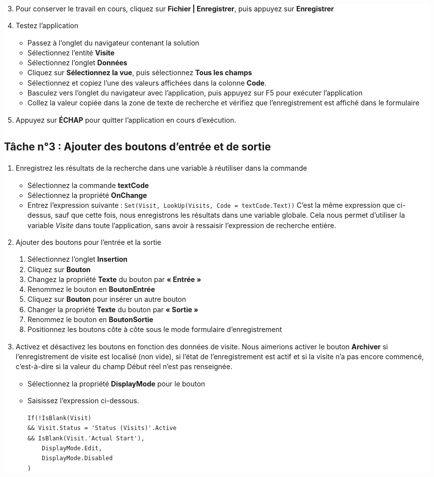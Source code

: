 3.  Pour conserver le travail en cours, cliquez sur **Fichier | Enregistrer**, puis appuyez sur **Enregistrer**

4. Testez l’application

   -   Passez à l’onglet du navigateur contenant la solution
   -   Sélectionnez l’entité **Visite**
   -   Sélectionnez l’onglet **Données**
   -   Cliquez sur **Sélectionnez la vue**, puis sélectionnez **Tous les champs**
   -   Sélectionnez et copiez l’une des valeurs affichées dans la colonne **Code**.
   -   Basculez vers l’onglet du navigateur avec l’application, puis appuyez sur F5 pour exécuter l’application
   -   Collez la valeur copiée dans la zone de texte de recherche et vérifiez que l’enregistrement est affiché dans le formulaire
5.  Appuyez sur **ÉCHAP** pour quitter l’application en cours d’exécution.


Tâche n°3 : Ajouter des boutons d’entrée et de sortie
---------------------------------------

1. Enregistrez les résultats de la recherche dans une variable à réutiliser dans la commande

   * Sélectionnez la commande **textCode**
   * Sélectionnez la propriété **OnChange**
   * Entrez l’expression suivante : `Set(Visit, LookUp(Visits, Code = textCode.Text))`
     C’est la même expression que ci-dessus, sauf que cette fois, nous enregistrons les résultats dans une variable globale. Cela nous permet d’utiliser la variable *Visite* dans toute l’application, sans avoir à ressaisir l’expression de recherche entière.

2. Ajouter des boutons pour l’entrée et la sortie
   
   1. Sélectionnez l’onglet **Insertion**
   2. Cliquez sur **Bouton**
   3. Changez la propriété **Texte** du bouton par **« Entrée »**
   4. Renommez le bouton en **BoutonEntrée**
   5. Cliquez sur **Bouton** pour insérer un autre bouton
   6. Changer la propriété **Texte** du bouton par **« Sortie »**
   7. Renommez le bouton en **BoutonSortie**
   8. Positionnez les boutons côte à côte sous le mode formulaire d’enregistrement 
   
3. Activez et désactivez les boutons en fonction des données de visite. 
   Nous aimerions activer le bouton **Archiver** si l’enregistrement de visite est localisé (non vide), si l’état de l’enregistrement est actif et si la visite n’a pas encore commencé, c’est-à-dire si la valeur du champ Début réel n’est pas renseignée.

   * Sélectionnez la propriété **DisplayMode** pour le bouton

   * Saisissez l’expression ci-dessous.

      ```
      If(!IsBlank(Visit) 
      && Visit.Status = 'Status (Visits)'.Active
      && IsBlank(Visit.'Actual Start'),
          DisplayMode.Edit,
          DisplayMode.Disabled
      )
      ```
